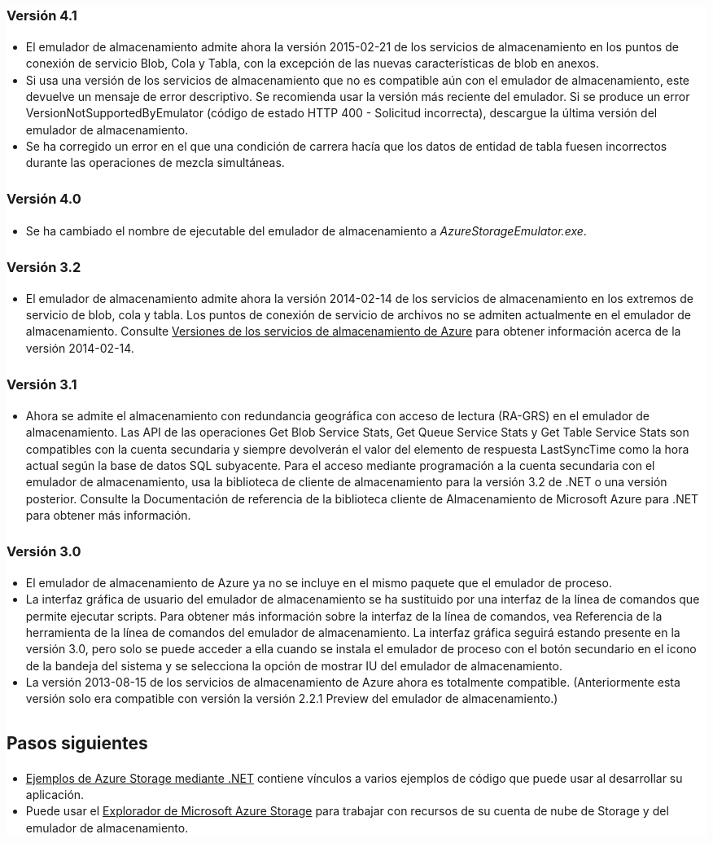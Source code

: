 ### <a name="version-41"></a>Versión 4.1
* El emulador de almacenamiento admite ahora la versión 2015-02-21 de los servicios de almacenamiento en los puntos de conexión de servicio Blob, Cola y Tabla, con la excepción de las nuevas características de blob en anexos.
* Si usa una versión de los servicios de almacenamiento que no es compatible aún con el emulador de almacenamiento, este devuelve un mensaje de error descriptivo. Se recomienda usar la versión más reciente del emulador. Si se produce un error VersionNotSupportedByEmulator (código de estado HTTP 400 - Solicitud incorrecta), descargue la última versión del emulador de almacenamiento.
* Se ha corregido un error en el que una condición de carrera hacía que los datos de entidad de tabla fuesen incorrectos durante las operaciones de mezcla simultáneas.

### <a name="version-40"></a>Versión 4.0
* Se ha cambiado el nombre de ejecutable del emulador de almacenamiento a *AzureStorageEmulator.exe*.

### <a name="version-32"></a>Versión 3.2
* El emulador de almacenamiento admite ahora la versión 2014-02-14 de los servicios de almacenamiento en los extremos de servicio de blob, cola y tabla. Los puntos de conexión de servicio de archivos no se admiten actualmente en el emulador de almacenamiento. Consulte [Versiones de los servicios de almacenamiento de Azure](/rest/api/storageservices/Versioning-for-the-Azure-Storage-Services) para obtener información acerca de la versión 2014-02-14.

### <a name="version-31"></a>Versión 3.1
* Ahora se admite el almacenamiento con redundancia geográfica con acceso de lectura (RA-GRS) en el emulador de almacenamiento. Las API de las operaciones Get Blob Service Stats, Get Queue Service Stats y Get Table Service Stats son compatibles con la cuenta secundaria y siempre devolverán el valor del elemento de respuesta LastSyncTime como la hora actual según la base de datos SQL subyacente. Para el acceso mediante programación a la cuenta secundaria con el emulador de almacenamiento, usa la biblioteca de cliente de almacenamiento para la versión 3.2 de .NET o una versión posterior. Consulte la Documentación de referencia de la biblioteca cliente de Almacenamiento de Microsoft Azure para .NET para obtener más información.

### <a name="version-30"></a>Versión 3.0
* El emulador de almacenamiento de Azure ya no se incluye en el mismo paquete que el emulador de proceso.
* La interfaz gráfica de usuario del emulador de almacenamiento se ha sustituido por una interfaz de la línea de comandos que permite ejecutar scripts. Para obtener más información sobre la interfaz de la línea de comandos, vea Referencia de la herramienta de la línea de comandos del emulador de almacenamiento. La interfaz gráfica seguirá estando presente en la versión 3.0, pero solo se puede acceder a ella cuando se instala el emulador de proceso con el botón secundario en el icono de la bandeja del sistema y se selecciona la opción de mostrar IU del emulador de almacenamiento.
* La versión 2013-08-15 de los servicios de almacenamiento de Azure ahora es totalmente compatible. (Anteriormente esta versión solo era compatible con versión la versión 2.2.1 Preview del emulador de almacenamiento.)

## <a name="next-steps"></a>Pasos siguientes

* [Ejemplos de Azure Storage mediante .NET](storage-samples-dotnet.md) contiene vínculos a varios ejemplos de código que puede usar al desarrollar su aplicación.
* Puede usar el [Explorador de Microsoft Azure Storage](http://storageexplorer.com) para trabajar con recursos de su cuenta de nube de Storage y del emulador de almacenamiento.

